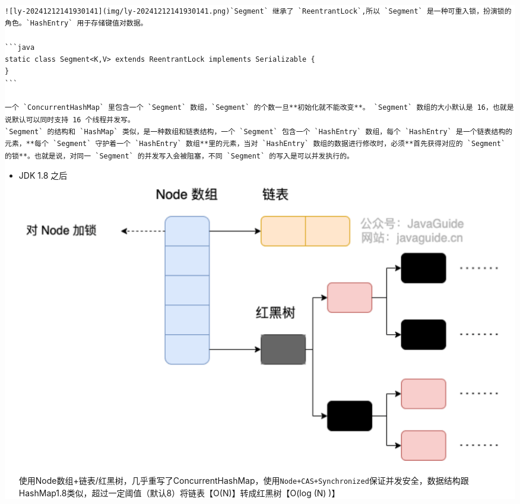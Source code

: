     ![ly-20241212141930141](img/ly-20241212141930141.png)`Segment` 继承了 `ReentrantLock`,所以 `Segment` 是一种可重入锁，扮演锁的角色。`HashEntry` 用于存储键值对数据。

    ```java
    static class Segment<K,V> extends ReentrantLock implements Serializable {
    }
    ```

    一个 `ConcurrentHashMap` 里包含一个 `Segment` 数组，`Segment` 的个数一旦**初始化就不能改变**。 `Segment` 数组的大小默认是 16，也就是说默认可以同时支持 16 个线程并发写。
    `Segment` 的结构和 `HashMap` 类似，是一种数组和链表结构，一个 `Segment` 包含一个 `HashEntry` 数组，每个 `HashEntry` 是一个链表结构的元素，**每个 `Segment` 守护着一个 `HashEntry` 数组**里的元素，当对 `HashEntry` 数组的数据进行修改时，必须**首先获得对应的 `Segment` 的锁**。也就是说，对同一 `Segment` 的并发写入会被阻塞，不同 `Segment` 的写入是可以并发执行的。

  - JDK 1.8 之后
    ![ly-20241212141930295](img/ly-20241212141930295.png)
    使用Node数组+链表/红黑树，几乎重写了ConcurrentHashMap，使用```Node+CAS+Synchronized```保证并发安全，数据结构跟HashMap1.8类似，超过一定阈值（默认8）将链表【O(N)】转成红黑树【O(log (N) )】